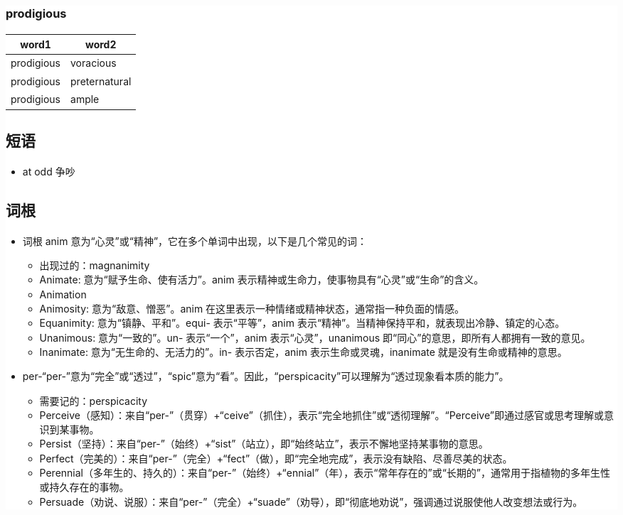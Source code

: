 ### prodigious

|word1|word2|
|---|---|
|prodigious|voracious|  # 贪婪（多）
|prodigious|preternatural|  # 异常
|prodigious|ample|  充足

## 短语

- at odd 争吵

## 词根

- 词根 anim 意为“心灵”或“精神”，它在多个单词中出现，以下是几个常见的词：
    - 出现过的：magnanimity
    - Animate: 意为“赋予生命、使有活力”。anim 表示精神或生命力，使事物具有“心灵”或“生命”的含义。
    - Animation
    - Animosity: 意为“敌意、憎恶”。anim 在这里表示一种情绪或精神状态，通常指一种负面的情感。
    - Equanimity: 意为“镇静、平和”。equi- 表示“平等”，anim 表示“精神”。当精神保持平和，就表现出冷静、镇定的心态。
    - Unanimous: 意为“一致的”。un- 表示“一个”，anim 表示“心灵”，unanimous 即“同心”的意思，即所有人都拥有一致的意见。
    - Inanimate: 意为“无生命的、无活力的”。in- 表示否定，anim 表示生命或灵魂，inanimate 就是没有生命或精神的意思。

- per-“per-”意为“完全”或“透过”，“spic”意为“看”。因此，“perspicacity”可以理解为“透过现象看本质的能力”。
    - 需要记的：perspicacity
    - Perceive（感知）：来自“per-”（贯穿）+“ceive”（抓住），表示“完全地抓住”或“透彻理解”。“Perceive”即通过感官或思考理解或意识到某事物。
    - Persist（坚持）：来自“per-”（始终）+“sist”（站立），即“始终站立”，表示不懈地坚持某事物的意思。
    - Perfect（完美的）：来自“per-”（完全）+“fect”（做），即“完全地完成”，表示没有缺陷、尽善尽美的状态。
    - Perennial（多年生的、持久的）：来自“per-”（始终）+“ennial”（年），表示“常年存在的”或“长期的”，通常用于指植物的多年生性或持久存在的事物。
    - Persuade（劝说、说服）：来自“per-”（完全）+“suade”（劝导），即“彻底地劝说”，强调通过说服使他人改变想法或行为。
